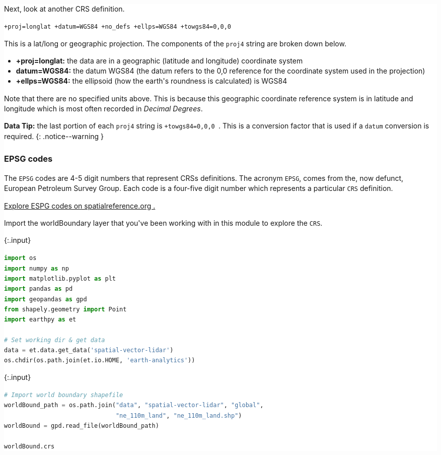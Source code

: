 Next, look at another CRS definition.

`+proj=longlat +datum=WGS84 +no_defs +ellps=WGS84 +towgs84=0,0,0`

This is a lat/long or geographic projection. The components of the
`proj4` string are broken down below.

* **+proj=longlat:** the data are in a geographic (latitude and longitude)
coordinate system
* **datum=WGS84:** the datum WGS84 (the datum refers to the  0,0 reference for
the coordinate system used in the projection)
* **+ellps=WGS84:** the ellipsoid (how the earth's roundness is calculated)
is WGS84

Note that there are no specified units above. This is because this geographic
coordinate reference system is in latitude and longitude which is most
often recorded in *Decimal Degrees*.

<i class="fa fa-star"></i> **Data Tip:** the last portion of each `proj4` string
is `+towgs84=0,0,0 `. This is a conversion factor that is used if a `datum`
conversion is required.
{: .notice--warning }

### EPSG codes
The `EPSG` codes are 4-5 digit numbers that represent CRSs definitions. The
acronym `EPSG`, comes from the, now defunct, European Petroleum Survey Group. Each
code is a four-five digit number which represents a particular `CRS` definition.

<a href="http://spatialreference.org/ref/epsg/" target="_blank" class="btn">Explore ESPG codes on spatialreference.org
.</a>

Import the worldBoundary layer that you've been working with in this module to 
explore the `CRS`.

{:.input}
```python
import os
import numpy as np
import matplotlib.pyplot as plt
import pandas as pd
import geopandas as gpd
from shapely.geometry import Point
import earthpy as et

# Set working dir & get data
data = et.data.get_data('spatial-vector-lidar')
os.chdir(os.path.join(et.io.HOME, 'earth-analytics'))
```

{:.input}
```python
# Import world boundary shapefile
worldBound_path = os.path.join("data", "spatial-vector-lidar", "global", 
                               "ne_110m_land", "ne_110m_land.shp")
worldBound = gpd.read_file(worldBound_path)

worldBound.crs
```
